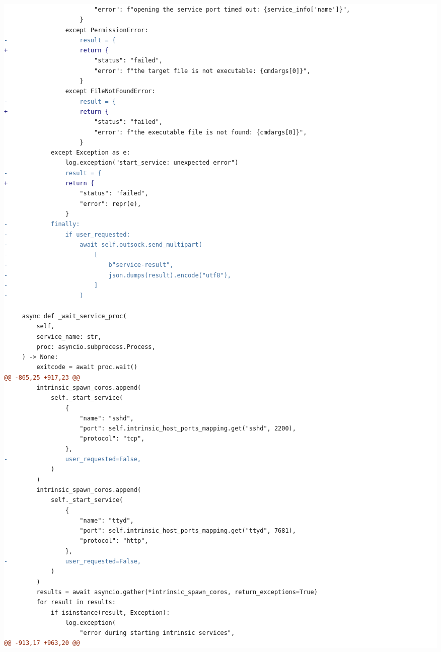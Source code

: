 ```diff
                         "error": f"opening the service port timed out: {service_info['name']}",
                     }
                 except PermissionError:
-                    result = {
+                    return {
                         "status": "failed",
                         "error": f"the target file is not executable: {cmdargs[0]}",
                     }
                 except FileNotFoundError:
-                    result = {
+                    return {
                         "status": "failed",
                         "error": f"the executable file is not found: {cmdargs[0]}",
                     }
             except Exception as e:
                 log.exception("start_service: unexpected error")
-                result = {
+                return {
                     "status": "failed",
                     "error": repr(e),
                 }
-            finally:
-                if user_requested:
-                    await self.outsock.send_multipart(
-                        [
-                            b"service-result",
-                            json.dumps(result).encode("utf8"),
-                        ]
-                    )
 
     async def _wait_service_proc(
         self,
         service_name: str,
         proc: asyncio.subprocess.Process,
     ) -> None:
         exitcode = await proc.wait()
@@ -865,25 +917,23 @@
         intrinsic_spawn_coros.append(
             self._start_service(
                 {
                     "name": "sshd",
                     "port": self.intrinsic_host_ports_mapping.get("sshd", 2200),
                     "protocol": "tcp",
                 },
-                user_requested=False,
             )
         )
         intrinsic_spawn_coros.append(
             self._start_service(
                 {
                     "name": "ttyd",
                     "port": self.intrinsic_host_ports_mapping.get("ttyd", 7681),
                     "protocol": "http",
                 },
-                user_requested=False,
             )
         )
         results = await asyncio.gather(*intrinsic_spawn_coros, return_exceptions=True)
         for result in results:
             if isinstance(result, Exception):
                 log.exception(
                     "error during starting intrinsic services",
@@ -913,17 +963,20 @@
```